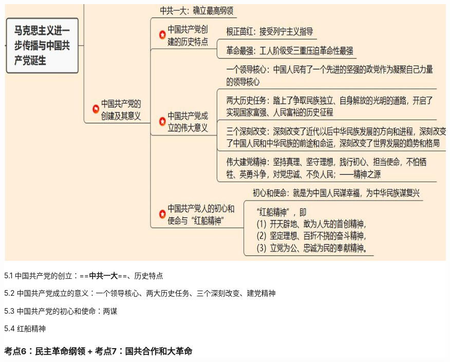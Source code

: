 ![alt text](image-45.png)

5.1 中国共产党的创立：==**中共一大**==、历史特点

5.2 中国共产党成立的意义：一个领导核心、两大历史任务、三个深刻改变、建党精神

5.3 中国共产党的初心和使命：两谋

5.4 红船精神

### 考点6：民主革命纲领 + 考点7：国共合作和大革命
